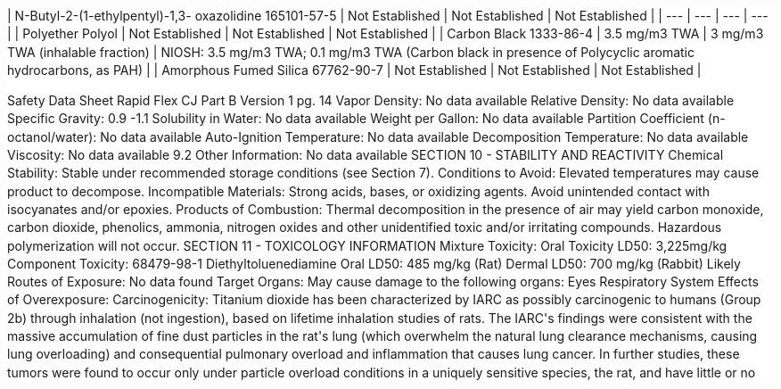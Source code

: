 | N-Butyl-2-(1-ethylpentyl)-1,3-
oxazolidine
165101-57-5 | Not Established | Not Established | Not Established |
| --- | --- | --- | --- |
| Polyether Polyol | Not Established | Not Established | Not Established |
| Carbon Black
1333-86-4 | 3.5 mg/m3 TWA | 3 mg/m3 TWA (inhalable
fraction) | NIOSH: 3.5 mg/m3 TWA; 0.1
mg/m3 TWA (Carbon black in
presence of Polycyclic
aromatic hydrocarbons, as
PAH) |
| Amorphous Fumed Silica
67762-90-7 | Not Established | Not Established | Not Established |

Safety Data Sheet
Rapid Flex CJ Part B
Version 1 pg. 14
Vapor Density: No data available
Relative Density: No data available
Specific Gravity: 0.9 -1.1
Solubility in Water: No data available
Weight per Gallon: No data available
Partition Coefficient (n-octanol/water): No data available
Auto-Ignition Temperature: No data available
Decomposition Temperature: No data available
Viscosity: No data available
9.2 Other Information: No data available
SECTION 10 - STABILITY AND REACTIVITY
Chemical Stability: Stable under recommended storage conditions (see Section 7).
Conditions to Avoid: Elevated temperatures may cause product to decompose.
Incompatible Materials: Strong acids, bases, or oxidizing agents. Avoid unintended contact with isocyanates
and/or epoxies.
Products of Combustion: Thermal decomposition in the presence of air may yield carbon monoxide, carbon
dioxide, phenolics, ammonia, nitrogen oxides and other unidentified toxic and/or irritating compounds.
Hazardous polymerization will not occur.
SECTION 11 - TOXICOLOGY INFORMATION
Mixture Toxicity:
Oral Toxicity LD50: 3,225mg/kg
Component Toxicity:
68479-98-1 Diethyltoluenediamine
Oral LD50: 485 mg/kg (Rat) Dermal LD50: 700 mg/kg (Rabbit)
Likely Routes of Exposure:
No data found
Target Organs:
May cause damage to the following organs:
Eyes Respiratory System
Effects of Overexposure:
Carcinogenicity: Titanium dioxide has been characterized by IARC as possibly carcinogenic to humans
(Group 2b) through inhalation (not ingestion), based on lifetime inhalation studies of rats. The IARC's
findings were consistent with the massive accumulation of fine dust particles in the rat's lung (which
overwhelm the natural lung clearance mechanisms, causing lung overloading) and consequential
pulmonary overload and inflammation that causes lung cancer. In further studies, these tumors were found
to occur only under particle overload conditions in a uniquely sensitive species, the rat, and have little or no